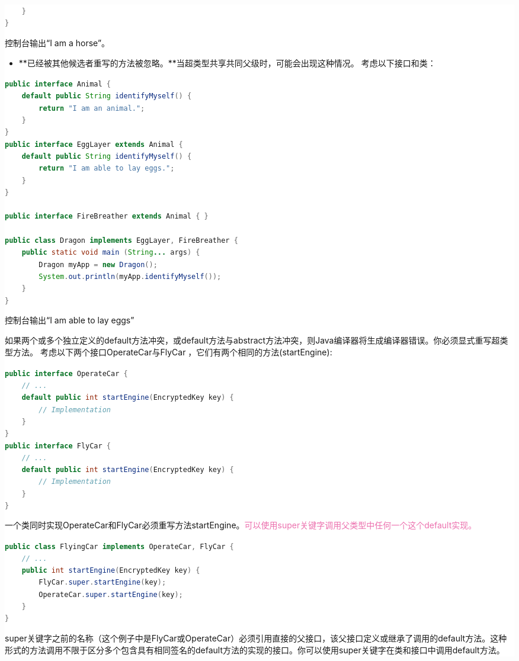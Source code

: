 ```java
    }
}
```
控制台输出“I am a horse”。
- **已经被其他候选者重写的方法被忽略。**当超类型共享共同父级时，可能会出现这种情况。
考虑以下接口和类：
```java
public interface Animal {
    default public String identifyMyself() {
        return "I am an animal.";
    }
}
public interface EggLayer extends Animal {
    default public String identifyMyself() {
        return "I am able to lay eggs.";
    }
}

public interface FireBreather extends Animal { }

public class Dragon implements EggLayer, FireBreather {
    public static void main (String... args) {
        Dragon myApp = new Dragon();
        System.out.println(myApp.identifyMyself());
    }
}
```
控制台输出“I am able to lay eggs”

如果两个或多个独立定义的default方法冲突，或default方法与abstract方法冲突，则Java编译器将生成编译器错误。你必须显式重写超类型方法。
考虑以下两个接口OperateCar与FlyCar ，它们有两个相同的方法(startEngine):
```java
public interface OperateCar {
    // ...
    default public int startEngine(EncryptedKey key) {
        // Implementation
    }
}
public interface FlyCar {
    // ...
    default public int startEngine(EncryptedKey key) {
        // Implementation
    }
}
```
一个类同时实现OperateCar和FlyCar必须重写方法startEngine。<font style="color:#ec70ae;">可以使用super关键字调用父类型中任何一个这个default实现。</font>
```java
public class FlyingCar implements OperateCar, FlyCar {
    // ...
    public int startEngine(EncryptedKey key) {
        FlyCar.super.startEngine(key);
        OperateCar.super.startEngine(key);
    }
}
```
super关键字之前的名称（这个例子中是FlyCar或OperateCar）必须引用直接的父接口，该父接口定义或继承了调用的default方法。这种形式的方法调用不限于区分多个包含具有相同签名的default方法的实现的接口。你可以使用super关键字在类和接口中调用default方法。

